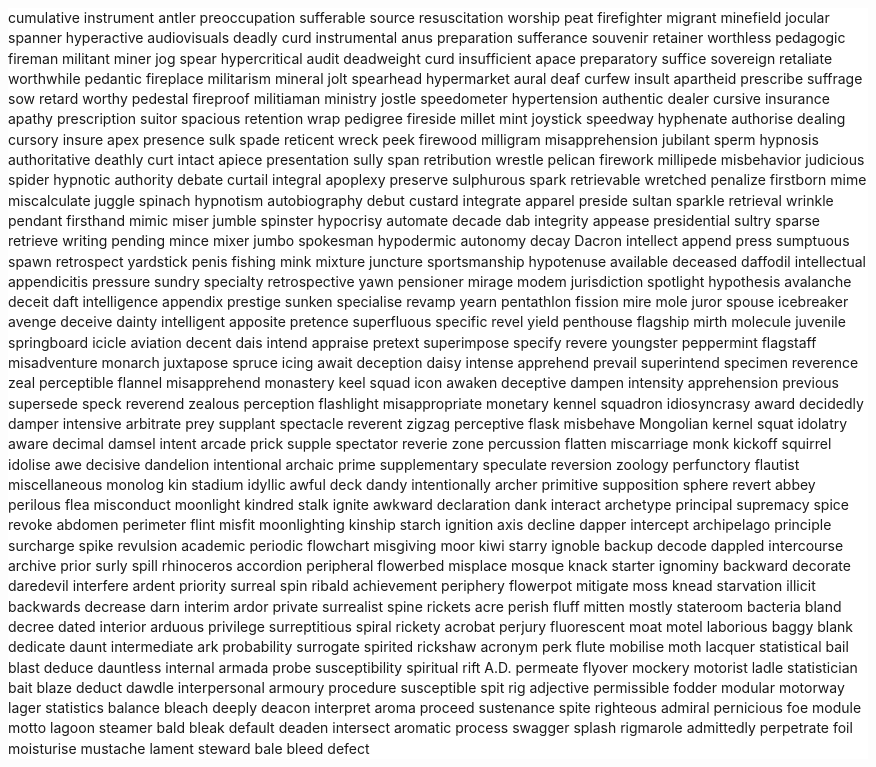 cumulative instrument antler preoccupation sufferable source resuscitation worship peat firefighter migrant minefield jocular spanner hyperactive audiovisuals deadly
curd instrumental anus preparation sufferance souvenir retainer worthless pedagogic fireman militant miner jog spear hypercritical audit deadweight
curd insufficient apace preparatory suffice sovereign retaliate worthwhile pedantic fireplace militarism mineral jolt spearhead hypermarket aural deaf
curfew insult apartheid prescribe suffrage sow retard worthy pedestal fireproof militiaman ministry jostle speedometer hypertension authentic dealer
cursive insurance apathy prescription suitor spacious retention wrap pedigree fireside millet mint joystick speedway hyphenate authorise dealing
cursory insure apex presence sulk spade reticent wreck peek firewood milligram misapprehension jubilant sperm hypnosis authoritative deathly
curt intact apiece presentation sully span retribution wrestle pelican firework millipede misbehavior judicious spider hypnotic authority debate
curtail integral apoplexy preserve sulphurous spark retrievable wretched penalize firstborn mime miscalculate juggle spinach hypnotism autobiography debut
custard integrate apparel preside sultan sparkle retrieval wrinkle pendant firsthand mimic miser jumble spinster hypocrisy automate decade
dab integrity appease presidential sultry sparse retrieve writing pending mince mixer jumbo spokesman hypodermic autonomy decay
Dacron intellect append press sumptuous spawn retrospect yardstick penis fishing mink mixture juncture sportsmanship hypotenuse available deceased
daffodil intellectual appendicitis pressure sundry specialty retrospective yawn pensioner mirage modem jurisdiction spotlight hypothesis avalanche deceit
daft intelligence appendix prestige sunken specialise revamp yearn pentathlon fission mire mole juror spouse icebreaker avenge deceive
dainty intelligent apposite pretence superfluous specific revel yield penthouse flagship mirth molecule juvenile springboard icicle aviation decent
dais intend appraise pretext superimpose specify revere youngster peppermint flagstaff misadventure monarch juxtapose spruce icing await deception
daisy intense apprehend prevail superintend specimen reverence zeal perceptible flannel misapprehend monastery keel squad icon awaken deceptive
dampen intensity apprehension previous supersede speck reverend zealous perception flashlight misappropriate monetary kennel squadron idiosyncrasy award decidedly
damper intensive arbitrate prey supplant spectacle reverent zigzag perceptive flask misbehave Mongolian kernel squat idolatry aware decimal
damsel intent arcade prick supple spectator reverie zone percussion flatten miscarriage monk kickoff squirrel idolise awe decisive
dandelion intentional archaic prime supplementary speculate reversion zoology perfunctory flautist miscellaneous monolog kin stadium idyllic awful deck
dandy intentionally archer primitive supposition sphere revert abbey perilous flea misconduct moonlight kindred stalk ignite awkward declaration
dank interact archetype principal supremacy spice revoke abdomen perimeter flint misfit moonlighting kinship starch ignition axis decline
dapper intercept archipelago principle surcharge spike revulsion academic periodic flowchart misgiving moor kiwi starry ignoble backup decode
dappled intercourse archive prior surly spill rhinoceros accordion peripheral flowerbed misplace mosque knack starter ignominy backward decorate
daredevil interfere ardent priority surreal spin ribald achievement periphery flowerpot mitigate moss knead starvation illicit backwards decrease
darn interim ardor private surrealist spine rickets acre perish fluff mitten mostly stateroom bacteria bland decree
dated interior arduous privilege surreptitious spiral rickety acrobat perjury fluorescent moat motel laborious baggy blank dedicate
daunt intermediate ark probability surrogate spirited rickshaw acronym perk flute mobilise moth lacquer statistical bail blast deduce
dauntless internal armada probe susceptibility spiritual rift A.D. permeate flyover mockery motorist ladle statistician bait blaze deduct
dawdle interpersonal armoury procedure susceptible spit rig adjective permissible fodder modular motorway lager statistics balance bleach deeply
deacon interpret aroma proceed sustenance spite righteous admiral pernicious foe module motto lagoon steamer bald bleak default
deaden intersect aromatic process swagger splash rigmarole admittedly perpetrate foil moisturise mustache lament steward bale bleed defect